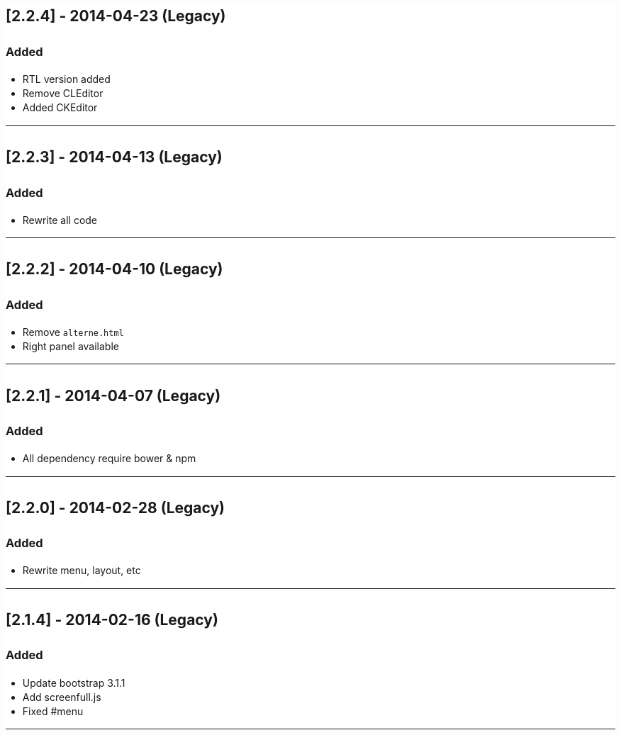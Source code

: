 
## [2.2.4] - 2014-04-23 (Legacy)

### Added
- RTL version added
- Remove CLEditor
- Added CKEditor

---

## [2.2.3] - 2014-04-13 (Legacy)

### Added
- Rewrite all code

---

## [2.2.2] - 2014-04-10 (Legacy)

### Added
- Remove `alterne.html`
- Right panel available

---

## [2.2.1] - 2014-04-07 (Legacy)

### Added
- All dependency require bower & npm

---

## [2.2.0] - 2014-02-28 (Legacy)

### Added
- Rewrite menu, layout, etc

---

## [2.1.4] - 2014-02-16 (Legacy)

### Added
- Update bootstrap 3.1.1
- Add screenfull.js
- Fixed #menu

---

